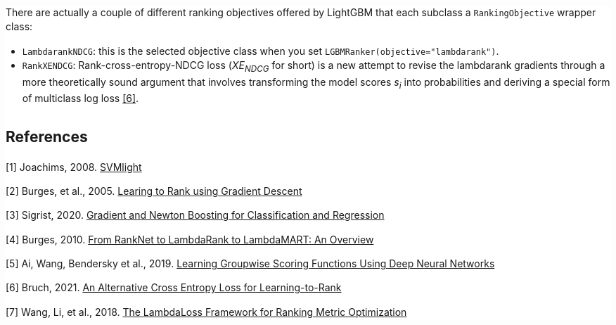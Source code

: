 There are actually a couple of different ranking objectives offered by LightGBM that each subclass a `RankingObjective` wrapper class:
- `LambdarankNDCG`: this is the selected objective class when you set `LGBMRanker(objective="lambdarank")`.
- `RankXENDCG`: Rank-cross-entropy-NDCG loss ($XE_{NDCG}$ for short) is a new attempt to revise the lambdarank gradients through a more theoretically sound argument that involves transforming the model scores $s_{i}$ into probabilities and deriving a special form of multiclass log loss [[6]](#6).





## References
<a id="1">[1]</a>
Joachims, 2008. [SVMlight](https://www.cs.cornell.edu/people/tj/svm_light/)

<a id="2">[2]</a>
Burges, et al., 2005. [Learing to Rank using Gradient Descent](https://icml.cc/Conferences/2005/proceedings/papers/012_LearningToRank_BurgesEtAl.pdf)

<a id="3">[3]</a>
Sigrist, 2020. [Gradient and Newton Boosting for Classification and Regression](https://arxiv.org/pdf/1808.03064.pdf)

<a id="4">[4]</a>
Burges, 2010. [From RankNet to LambdaRank to LambdaMART: An Overview](https://www.microsoft.com/en-us/research/uploads/prod/2016/02/MSR-TR-2010-82.pdf)

<a id="5">[5]</a>
Ai, Wang, Bendersky et al., 2019. [Learning Groupwise Scoring Functions Using Deep Neural Networks](https://storage.googleapis.com/pub-tools-public-publication-data/pdf/a995c37352b4b7d13923ca945cdcd03227c9023f.pdf)

<a id="6">[6]</a>
Bruch, 2021. [An Alternative Cross Entropy Loss for Learning-to-Rank](https://arxiv.org/pdf/1911.09798.pdf)

<a id="7">[7]</a>
Wang, Li, et al., 2018. [The LambdaLoss Framework for Ranking Metric Optimization](https://research.google/pubs/pub47258/)